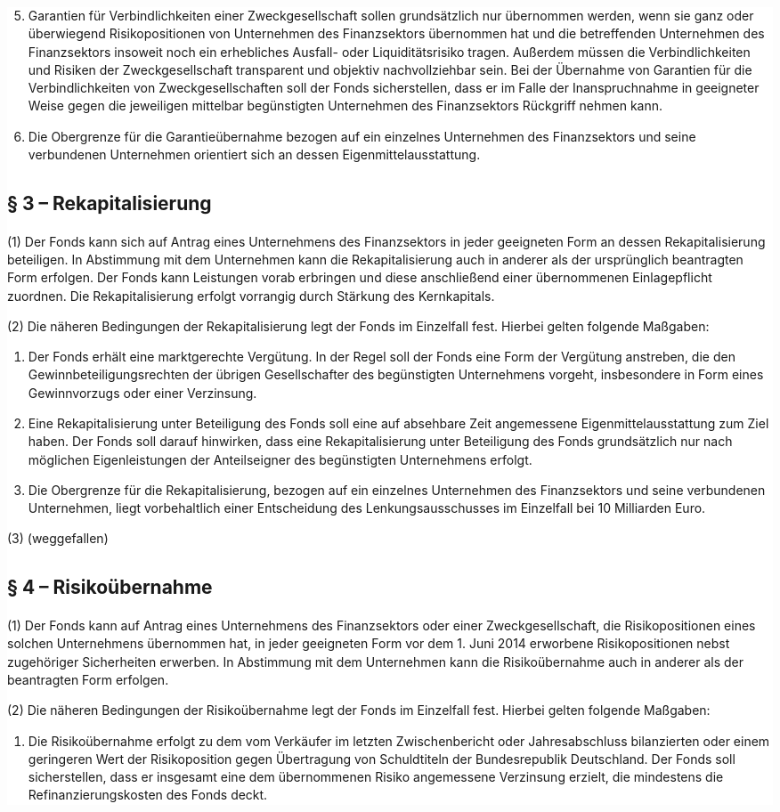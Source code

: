 5. Garantien für Verbindlichkeiten einer Zweckgesellschaft sollen grundsätzlich nur übernommen werden, wenn sie ganz oder überwiegend Risikopositionen von Unternehmen des Finanzsektors übernommen hat und die betreffenden Unternehmen des Finanzsektors insoweit noch ein erhebliches Ausfall- oder Liquiditätsrisiko tragen. Außerdem müssen die Verbindlichkeiten und Risiken der Zweckgesellschaft transparent und objektiv nachvollziehbar sein. Bei der Übernahme von Garantien für die Verbindlichkeiten von Zweckgesellschaften soll der Fonds sicherstellen, dass er im Falle der Inanspruchnahme in geeigneter Weise gegen die jeweiligen mittelbar begünstigten Unternehmen des Finanzsektors Rückgriff nehmen kann.

6. Die Obergrenze für die Garantieübernahme bezogen auf ein einzelnes Unternehmen des Finanzsektors und seine verbundenen Unternehmen orientiert sich an dessen Eigenmittelausstattung.


## § 3 – Rekapitalisierung

(1) Der Fonds kann sich auf Antrag eines Unternehmens des Finanzsektors in jeder geeigneten Form an dessen Rekapitalisierung beteiligen. In Abstimmung mit dem Unternehmen kann die Rekapitalisierung auch in anderer als der ursprünglich beantragten Form erfolgen. Der Fonds kann Leistungen vorab erbringen und diese anschließend einer übernommenen Einlagepflicht zuordnen. Die Rekapitalisierung erfolgt vorrangig durch Stärkung des Kernkapitals.

(2) Die näheren Bedingungen der Rekapitalisierung legt der Fonds im Einzelfall fest. Hierbei gelten folgende Maßgaben:  
  

1. Der Fonds erhält eine marktgerechte Vergütung. In der Regel soll der Fonds eine Form der Vergütung anstreben, die den Gewinnbeteiligungsrechten der übrigen Gesellschafter des begünstigten Unternehmens vorgeht, insbesondere in Form eines Gewinnvorzugs oder einer Verzinsung.

2. Eine Rekapitalisierung unter Beteiligung des Fonds soll eine auf absehbare Zeit angemessene Eigenmittelausstattung zum Ziel haben. Der Fonds soll darauf hinwirken, dass eine Rekapitalisierung unter Beteiligung des Fonds grundsätzlich nur nach möglichen Eigenleistungen der Anteilseigner des begünstigten Unternehmens erfolgt.

3. Die Obergrenze für die Rekapitalisierung, bezogen auf ein einzelnes Unternehmen des Finanzsektors und seine verbundenen Unternehmen, liegt vorbehaltlich einer Entscheidung des Lenkungsausschusses im Einzelfall bei 10 Milliarden Euro.

(3) (weggefallen)


## § 4 – Risikoübernahme

(1) Der Fonds kann auf Antrag eines Unternehmens des Finanzsektors oder einer Zweckgesellschaft, die Risikopositionen eines solchen Unternehmens übernommen hat, in jeder geeigneten Form vor dem 1. Juni 2014 erworbene Risikopositionen nebst zugehöriger Sicherheiten erwerben. In Abstimmung mit dem Unternehmen kann die Risikoübernahme auch in anderer als der beantragten Form erfolgen.

(2) Die näheren Bedingungen der Risikoübernahme legt der Fonds im Einzelfall fest. Hierbei gelten folgende Maßgaben:  
  

1. Die Risikoübernahme erfolgt zu dem vom Verkäufer im letzten Zwischenbericht oder Jahresabschluss bilanzierten oder einem geringeren Wert der Risikoposition gegen Übertragung von Schuldtiteln der Bundesrepublik Deutschland. Der Fonds soll sicherstellen, dass er insgesamt eine dem übernommenen Risiko angemessene Verzinsung erzielt, die mindestens die Refinanzierungskosten des Fonds deckt.
